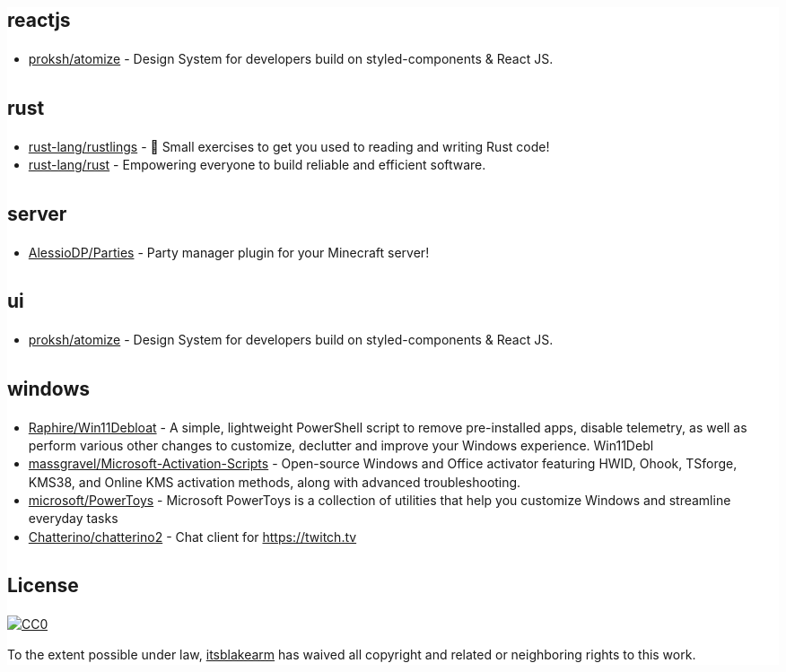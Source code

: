 ## reactjs 

- [proksh/atomize](https://github.com/proksh/atomize) - Design System for developers build on styled-components & React JS.

## rust 

- [rust-lang/rustlings](https://github.com/rust-lang/rustlings) - :crab: Small exercises to get you used to reading and writing Rust code!
- [rust-lang/rust](https://github.com/rust-lang/rust) - Empowering everyone to build reliable and efficient software.

## server 

- [AlessioDP/Parties](https://github.com/AlessioDP/Parties) - Party manager plugin for your Minecraft server!

## ui 

- [proksh/atomize](https://github.com/proksh/atomize) - Design System for developers build on styled-components & React JS.

## windows 

- [Raphire/Win11Debloat](https://github.com/Raphire/Win11Debloat) - A simple, lightweight PowerShell script to remove pre-installed apps, disable telemetry, as well as perform various other changes to customize, declutter and improve your Windows experience. Win11Debl
- [massgravel/Microsoft-Activation-Scripts](https://github.com/massgravel/Microsoft-Activation-Scripts) - Open-source Windows and Office activator featuring HWID, Ohook, TSforge, KMS38, and Online KMS activation methods, along with advanced troubleshooting.
- [microsoft/PowerToys](https://github.com/microsoft/PowerToys) - Microsoft PowerToys is a collection of utilities that help you customize Windows and streamline everyday tasks
- [Chatterino/chatterino2](https://github.com/Chatterino/chatterino2) - Chat client for https://twitch.tv


## License

[![CC0](http://mirrors.creativecommons.org/presskit/buttons/88x31/svg/cc-zero.svg)](https://creativecommons.org/publicdomain/zero/1.0/)

To the extent possible under law, [itsblakearm](https://github.com/itsblakearm) has waived all copyright and related or neighboring rights to this work.

